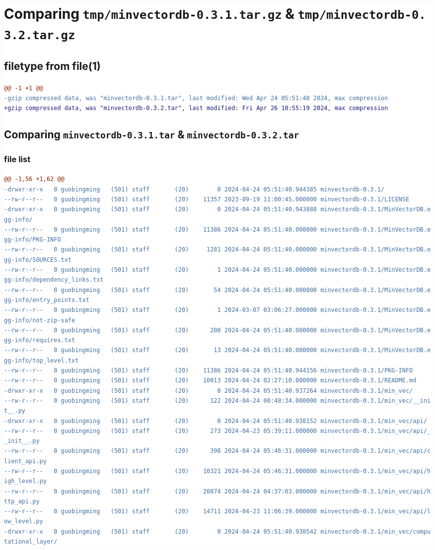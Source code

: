 # Comparing `tmp/minvectordb-0.3.1.tar.gz` & `tmp/minvectordb-0.3.2.tar.gz`

## filetype from file(1)

```diff
@@ -1 +1 @@
-gzip compressed data, was "minvectordb-0.3.1.tar", last modified: Wed Apr 24 05:51:40 2024, max compression
+gzip compressed data, was "minvectordb-0.3.2.tar", last modified: Fri Apr 26 10:55:19 2024, max compression
```

## Comparing `minvectordb-0.3.1.tar` & `minvectordb-0.3.2.tar`

### file list

```diff
@@ -1,56 +1,62 @@
-drwxr-xr-x   0 guobingming   (501) staff       (20)        0 2024-04-24 05:51:40.944385 minvectordb-0.3.1/
--rw-r--r--   0 guobingming   (501) staff       (20)    11357 2023-09-19 11:00:45.000000 minvectordb-0.3.1/LICENSE
-drwxr-xr-x   0 guobingming   (501) staff       (20)        0 2024-04-24 05:51:40.943888 minvectordb-0.3.1/MinVectorDB.egg-info/
--rw-r--r--   0 guobingming   (501) staff       (20)    11386 2024-04-24 05:51:40.000000 minvectordb-0.3.1/MinVectorDB.egg-info/PKG-INFO
--rw-r--r--   0 guobingming   (501) staff       (20)     1281 2024-04-24 05:51:40.000000 minvectordb-0.3.1/MinVectorDB.egg-info/SOURCES.txt
--rw-r--r--   0 guobingming   (501) staff       (20)        1 2024-04-24 05:51:40.000000 minvectordb-0.3.1/MinVectorDB.egg-info/dependency_links.txt
--rw-r--r--   0 guobingming   (501) staff       (20)       54 2024-04-24 05:51:40.000000 minvectordb-0.3.1/MinVectorDB.egg-info/entry_points.txt
--rw-r--r--   0 guobingming   (501) staff       (20)        1 2024-03-07 03:06:27.000000 minvectordb-0.3.1/MinVectorDB.egg-info/not-zip-safe
--rw-r--r--   0 guobingming   (501) staff       (20)      200 2024-04-24 05:51:40.000000 minvectordb-0.3.1/MinVectorDB.egg-info/requires.txt
--rw-r--r--   0 guobingming   (501) staff       (20)       13 2024-04-24 05:51:40.000000 minvectordb-0.3.1/MinVectorDB.egg-info/top_level.txt
--rw-r--r--   0 guobingming   (501) staff       (20)    11386 2024-04-24 05:51:40.944156 minvectordb-0.3.1/PKG-INFO
--rw-r--r--   0 guobingming   (501) staff       (20)    10013 2024-04-24 02:27:10.000000 minvectordb-0.3.1/README.md
-drwxr-xr-x   0 guobingming   (501) staff       (20)        0 2024-04-24 05:51:40.937264 minvectordb-0.3.1/min_vec/
--rw-r--r--   0 guobingming   (501) staff       (20)      122 2024-04-24 00:48:34.000000 minvectordb-0.3.1/min_vec/__init__.py
-drwxr-xr-x   0 guobingming   (501) staff       (20)        0 2024-04-24 05:51:40.938152 minvectordb-0.3.1/min_vec/api/
--rw-r--r--   0 guobingming   (501) staff       (20)      273 2024-04-23 05:39:11.000000 minvectordb-0.3.1/min_vec/api/__init__.py
--rw-r--r--   0 guobingming   (501) staff       (20)      398 2024-04-24 05:46:31.000000 minvectordb-0.3.1/min_vec/api/client_api.py
--rw-r--r--   0 guobingming   (501) staff       (20)    10321 2024-04-24 05:46:31.000000 minvectordb-0.3.1/min_vec/api/high_level.py
--rw-r--r--   0 guobingming   (501) staff       (20)    20874 2024-04-24 04:37:03.000000 minvectordb-0.3.1/min_vec/api/http_api.py
--rw-r--r--   0 guobingming   (501) staff       (20)    14711 2024-04-23 11:06:39.000000 minvectordb-0.3.1/min_vec/api/low_level.py
-drwxr-xr-x   0 guobingming   (501) staff       (20)        0 2024-04-24 05:51:40.938542 minvectordb-0.3.1/min_vec/computational_layer/
```